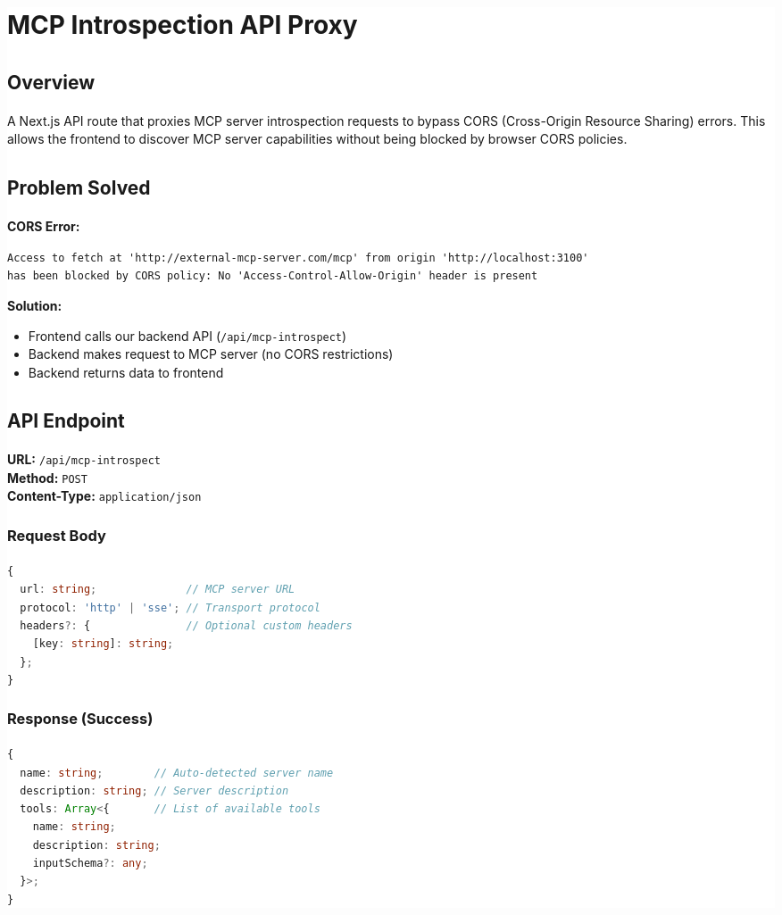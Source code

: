 # MCP Introspection API Proxy

## Overview

A Next.js API route that proxies MCP server introspection requests to bypass CORS (Cross-Origin Resource Sharing) errors. This allows the frontend to discover MCP server capabilities without being blocked by browser CORS policies.

## Problem Solved

**CORS Error:**
```
Access to fetch at 'http://external-mcp-server.com/mcp' from origin 'http://localhost:3100' 
has been blocked by CORS policy: No 'Access-Control-Allow-Origin' header is present
```

**Solution:**
- Frontend calls our backend API (`/api/mcp-introspect`)
- Backend makes request to MCP server (no CORS restrictions)
- Backend returns data to frontend

## API Endpoint

**URL:** `/api/mcp-introspect`  
**Method:** `POST`  
**Content-Type:** `application/json`

### Request Body

```typescript
{
  url: string;              // MCP server URL
  protocol: 'http' | 'sse'; // Transport protocol
  headers?: {               // Optional custom headers
    [key: string]: string;
  };
}
```

### Response (Success)

```typescript
{
  name: string;        // Auto-detected server name
  description: string; // Server description
  tools: Array<{       // List of available tools
    name: string;
    description: string;
    inputSchema?: any;
  }>;
}
```
